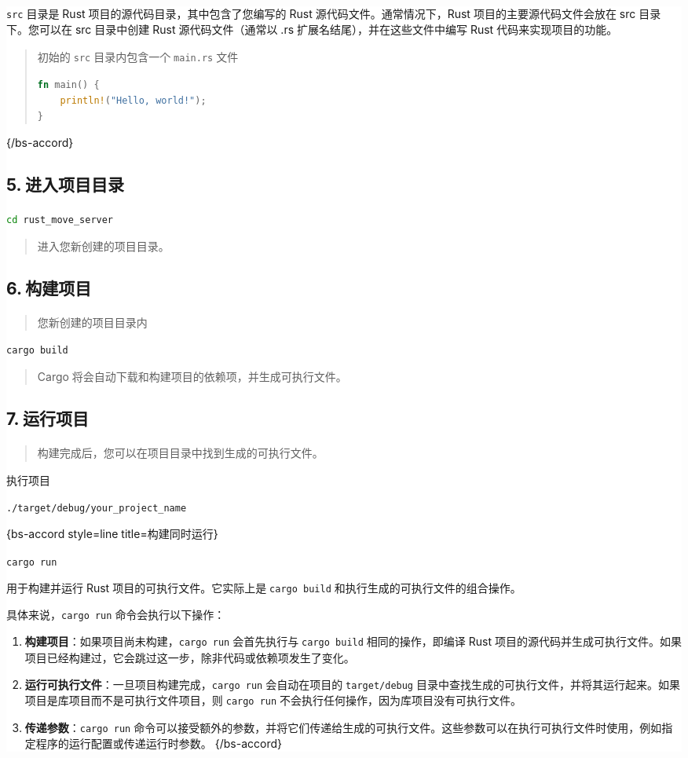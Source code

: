 `src` 目录是 Rust 项目的源代码目录，其中包含了您编写的 Rust 源代码文件。通常情况下，Rust 项目的主要源代码文件会放在 src 目录下。您可以在 src 目录中创建 Rust 源代码文件（通常以 .rs 扩展名结尾），并在这些文件中编写 Rust 代码来实现项目的功能。

> 初始的 `src` 目录内包含一个 `main.rs` 文件
> ```rust
> fn main() {
>     println!("Hello, world!");
> }
> ```

{/bs-accord}


## 5. 进入项目目录

```bash
cd rust_move_server
```

> 进入您新创建的项目目录。

## 6. 构建项目

> 您新创建的项目目录内

```bash 
cargo build
``` 
> Cargo 将会自动下载和构建项目的依赖项，并生成可执行文件。

## 7. 运行项目

> 构建完成后，您可以在项目目录中找到生成的可执行文件。

执行项目

```bash
./target/debug/your_project_name
``` 

{bs-accord style=line title=构建同时运行}
```bash
cargo run
```
用于构建并运行 Rust 项目的可执行文件。它实际上是 `cargo build` 和执行生成的可执行文件的组合操作。

具体来说，`cargo run` 命令会执行以下操作：

1. **构建项目**：如果项目尚未构建，`cargo run` 会首先执行与 `cargo build` 相同的操作，即编译 Rust 项目的源代码并生成可执行文件。如果项目已经构建过，它会跳过这一步，除非代码或依赖项发生了变化。

2. **运行可执行文件**：一旦项目构建完成，`cargo run` 会自动在项目的 `target/debug` 目录中查找生成的可执行文件，并将其运行起来。如果项目是库项目而不是可执行文件项目，则 `cargo run` 不会执行任何操作，因为库项目没有可执行文件。

3. **传递参数**：`cargo run` 命令可以接受额外的参数，并将它们传递给生成的可执行文件。这些参数可以在执行可执行文件时使用，例如指定程序的运行配置或传递运行时参数。
{/bs-accord}

